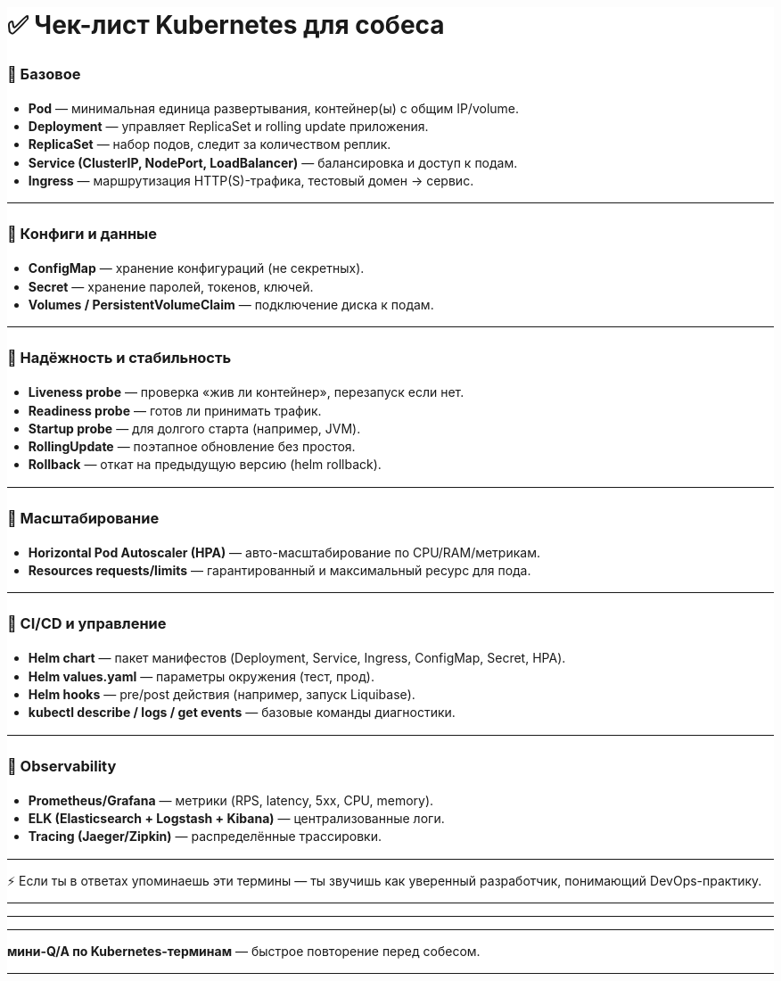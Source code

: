 # ✅ Чек-лист Kubernetes для собеса

### 🔹 Базовое
- **Pod** — минимальная единица развертывания, контейнер(ы) с общим IP/volume.    
- **Deployment** — управляет ReplicaSet и rolling update приложения.    
- **ReplicaSet** — набор подов, следит за количеством реплик.    
- **Service (ClusterIP, NodePort, LoadBalancer)** — балансировка и доступ к подам.    
- **Ingress** — маршрутизация HTTP(S)-трафика, тестовый домен → сервис.    

---
### 🔹 Конфиги и данные
- **ConfigMap** — хранение конфигураций (не секретных).    
- **Secret** — хранение паролей, токенов, ключей.    
- **Volumes / PersistentVolumeClaim** — подключение диска к подам.    

---
### 🔹 Надёжность и стабильность
- **Liveness probe** — проверка «жив ли контейнер», перезапуск если нет.    
- **Readiness probe** — готов ли принимать трафик.    
- **Startup probe** — для долгого старта (например, JVM).    
- **RollingUpdate** — поэтапное обновление без простоя.    
- **Rollback** — откат на предыдущую версию (helm rollback).    

---
### 🔹 Масштабирование
- **Horizontal Pod Autoscaler (HPA)** — авто-масштабирование по CPU/RAM/метрикам.
- **Resources requests/limits** — гарантированный и максимальный ресурс для пода.    

---
### 🔹 CI/CD и управление
- **Helm chart** — пакет манифестов (Deployment, Service, Ingress, ConfigMap, Secret, HPA).    
- **Helm values.yaml** — параметры окружения (тест, прод).    
- **Helm hooks** — pre/post действия (например, запуск Liquibase).
- **kubectl describe / logs / get events** — базовые команды диагностики.    

---
### 🔹 Observability
- **Prometheus/Grafana** — метрики (RPS, latency, 5xx, CPU, memory).    
- **ELK (Elasticsearch + Logstash + Kibana)** — централизованные логи.    
- **Tracing (Jaeger/Zipkin)** — распределённые трассировки.    

---

⚡ Если ты в ответах упоминаешь эти термины — ты звучишь как уверенный разработчик, понимающий DevOps-практику.

---
---
---
**мини-Q/A по Kubernetes-терминам** — быстрое повторение перед собесом.

---